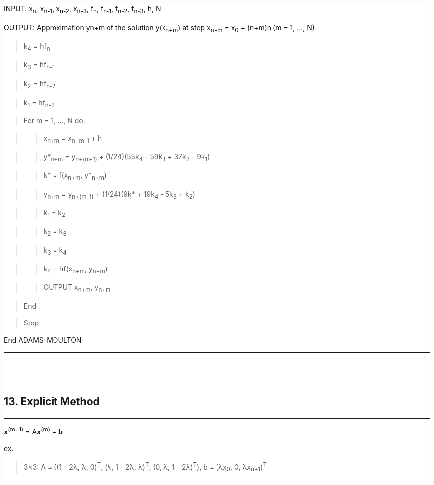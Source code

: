 
INPUT: x<sub>n</sub>, x<sub>n-1</sub>, x<sub>n-2</sub>, x<sub>n-3</sub>, f<sub>n</sub>, f<sub>n-1</sub>, f<sub>n-2</sub>, f<sub>n-3</sub>, h, N

OUTPUT: Approximation yn+m of the solution y(x<sub>n+m</sub>) at step x<sub>n+m</sub> = x<sub>0</sub> + (n+m)h (m = 1, ..., N)

> k<sub>4</sub> = hf<sub>n</sub>

> k<sub>3</sub> = hf<sub>n-1</sub>

> k<sub>2</sub> = hf<sub>n-2</sub>

> k<sub>1</sub> = hf<sub>n-3</sub>

> For m = 1, ..., N do:

>> x<sub>n+m</sub> = x<sub>n+m-1</sub> + h

>> y*<sub>n+m</sub> = y<sub>n+(m-1)</sub> + (1/24)(55k<sub>4</sub> - 59k<sub>3</sub> + 37k<sub>2</sub> - 9k<sub>1</sub>)

>> k* = f(x<sub>n+m</sub>, y*<sub>n+m</sub>)

>> y<sub>n+m</sub> = y<sub>n+(m-1)</sub> + (1/24)(9k* + 19k<sub>4</sub> - 5k<sub>3</sub> + k<sub>2</sub>)

>> k<sub>1</sub> = k<sub>2</sub>

>> k<sub>2</sub> = k<sub>3</sub>

>> k<sub>3</sub> = k<sub>4</sub>

>> k<sub>4</sub> = hf(x<sub>n+m</sub>, y<sub>n+m</sub>)

>> OUTPUT x<sub>n+m</sub>, y<sub>n+m</sub>

> End

> Stop

End ADAMS-MOULTON

---

<br>

<br>

## **13. Explicit Method**

---

**x**<sup>(m+1)</sup> = A**x**<sup>(m)</sup> + **b**

ex.

> 3×3: A = ((1 - 2λ, λ, 0)<sup>T</sup>, (λ, 1 - 2λ, λ)<sup>T</sup>, (0, λ, 1 - 2λ)<sup>T</sup>), b = (λx<sub>0</sub>, 0, λx<sub>n+1</sub>)<sup>T</sup>

---
